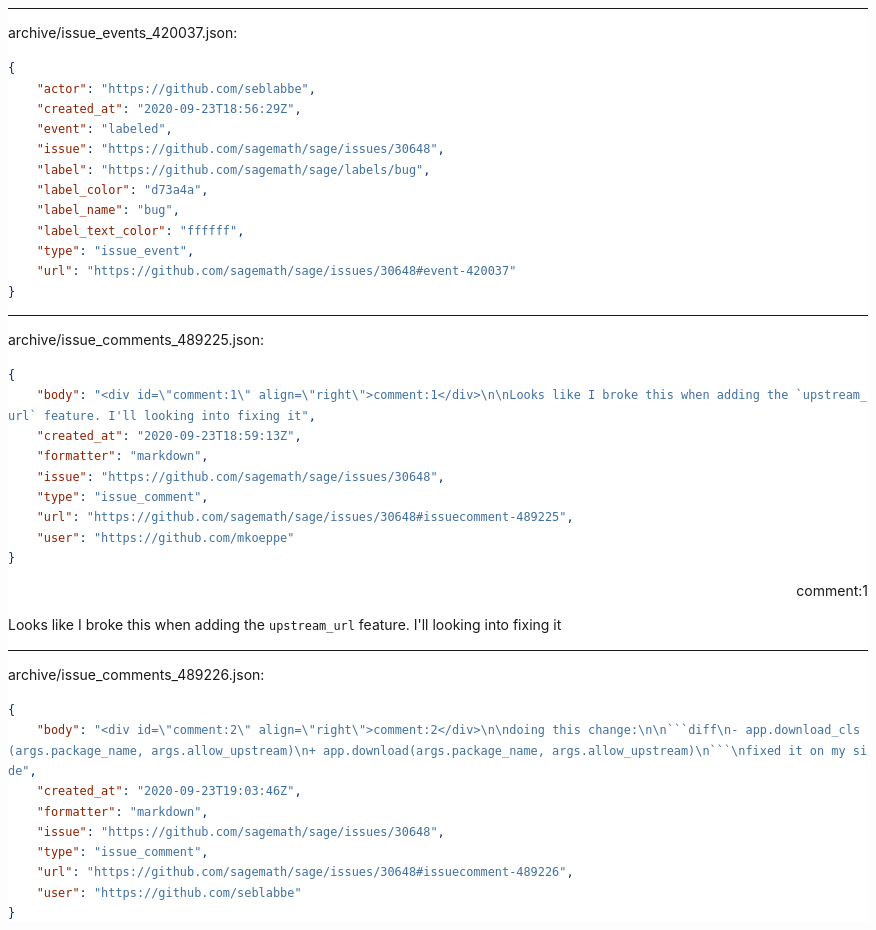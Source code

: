 

---

archive/issue_events_420037.json:
```json
{
    "actor": "https://github.com/seblabbe",
    "created_at": "2020-09-23T18:56:29Z",
    "event": "labeled",
    "issue": "https://github.com/sagemath/sage/issues/30648",
    "label": "https://github.com/sagemath/sage/labels/bug",
    "label_color": "d73a4a",
    "label_name": "bug",
    "label_text_color": "ffffff",
    "type": "issue_event",
    "url": "https://github.com/sagemath/sage/issues/30648#event-420037"
}
```



---

archive/issue_comments_489225.json:
```json
{
    "body": "<div id=\"comment:1\" align=\"right\">comment:1</div>\n\nLooks like I broke this when adding the `upstream_url` feature. I'll looking into fixing it",
    "created_at": "2020-09-23T18:59:13Z",
    "formatter": "markdown",
    "issue": "https://github.com/sagemath/sage/issues/30648",
    "type": "issue_comment",
    "url": "https://github.com/sagemath/sage/issues/30648#issuecomment-489225",
    "user": "https://github.com/mkoeppe"
}
```

<div id="comment:1" align="right">comment:1</div>

Looks like I broke this when adding the `upstream_url` feature. I'll looking into fixing it



---

archive/issue_comments_489226.json:
```json
{
    "body": "<div id=\"comment:2\" align=\"right\">comment:2</div>\n\ndoing this change:\n\n```diff\n- app.download_cls(args.package_name, args.allow_upstream)\n+ app.download(args.package_name, args.allow_upstream)\n```\nfixed it on my side",
    "created_at": "2020-09-23T19:03:46Z",
    "formatter": "markdown",
    "issue": "https://github.com/sagemath/sage/issues/30648",
    "type": "issue_comment",
    "url": "https://github.com/sagemath/sage/issues/30648#issuecomment-489226",
    "user": "https://github.com/seblabbe"
}
```
